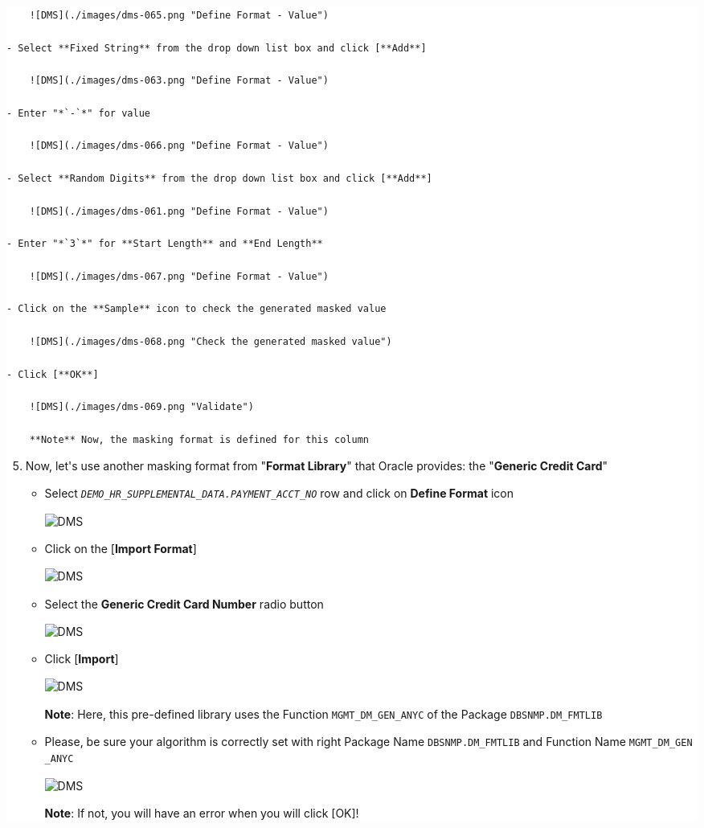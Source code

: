         ![DMS](./images/dms-065.png "Define Format - Value")

    - Select **Fixed String** from the drop down list box and click [**Add**]

        ![DMS](./images/dms-063.png "Define Format - Value")

    - Enter "*`-`*" for value

        ![DMS](./images/dms-066.png "Define Format - Value")

    - Select **Random Digits** from the drop down list box and click [**Add**]

        ![DMS](./images/dms-061.png "Define Format - Value")

    - Enter "*`3`*" for **Start Length** and **End Length**

        ![DMS](./images/dms-067.png "Define Format - Value")

    - Click on the **Sample** icon to check the generated masked value

        ![DMS](./images/dms-068.png "Check the generated masked value")

    - Click [**OK**]

        ![DMS](./images/dms-069.png "Validate")

        **Note** Now, the masking format is defined for this column 

5. Now, let's use another masking format from "**Format Library**" that Oracle provides: the "**Generic Credit Card**"

    - Select *`DEMO_HR_SUPPLEMENTAL_DATA.PAYMENT_ACCT_NO`* row and click on **Define Format** icon

        ![DMS](./images/dms-070a.png "Define Format")

    - Click on the [**Import Format**]

        ![DMS](./images/dms-070b.png "Import Format")

    - Select the **Generic Credit Card Number** radio button

        ![DMS](./images/dms-070c.png "Generic Credit Card Number")

    - Click [**Import**]

        ![DMS](./images/dms-070d.png "Import")

        **Note**: Here, this pre-defined library uses the Function `MGMT_DM_GEN_ANYC` of the Package `DBSNMP.DM_FMTLIB`

    - Please, be sure your algorithm is correctly set with right Package Name `DBSNMP.DM_FMTLIB` and Function Name `MGMT_DM_GEN_ANYC`

        ![DMS](./images/dms-070e.png "Be sure your algorithm is correctly set")

        **Note**: If not, you will have an error when you will click [OK]!
